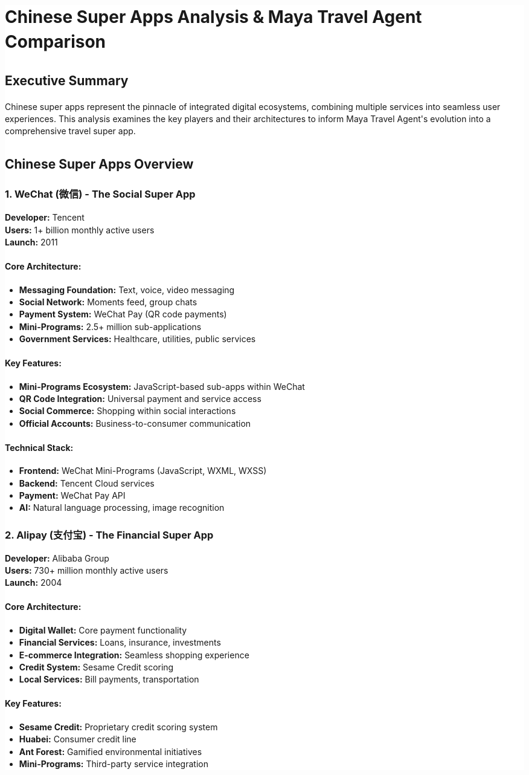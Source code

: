 # Chinese Super Apps Analysis & Maya Travel Agent Comparison

## Executive Summary

Chinese super apps represent the pinnacle of integrated digital ecosystems, combining multiple services into seamless user experiences. This analysis examines the key players and their architectures to inform Maya Travel Agent's evolution into a comprehensive travel super app.

## Chinese Super Apps Overview

### 1. WeChat (微信) - The Social Super App
**Developer:** Tencent  
**Users:** 1+ billion monthly active users  
**Launch:** 2011

#### Core Architecture:
- **Messaging Foundation:** Text, voice, video messaging
- **Social Network:** Moments feed, group chats
- **Payment System:** WeChat Pay (QR code payments)
- **Mini-Programs:** 2.5+ million sub-applications
- **Government Services:** Healthcare, utilities, public services

#### Key Features:
- **Mini-Programs Ecosystem:** JavaScript-based sub-apps within WeChat
- **QR Code Integration:** Universal payment and service access
- **Social Commerce:** Shopping within social interactions
- **Official Accounts:** Business-to-consumer communication

#### Technical Stack:
- **Frontend:** WeChat Mini-Programs (JavaScript, WXML, WXSS)
- **Backend:** Tencent Cloud services
- **Payment:** WeChat Pay API
- **AI:** Natural language processing, image recognition

### 2. Alipay (支付宝) - The Financial Super App
**Developer:** Alibaba Group  
**Users:** 730+ million monthly active users  
**Launch:** 2004

#### Core Architecture:
- **Digital Wallet:** Core payment functionality
- **Financial Services:** Loans, insurance, investments
- **E-commerce Integration:** Seamless shopping experience
- **Credit System:** Sesame Credit scoring
- **Local Services:** Bill payments, transportation

#### Key Features:
- **Sesame Credit:** Proprietary credit scoring system
- **Huabei:** Consumer credit line
- **Ant Forest:** Gamified environmental initiatives
- **Mini-Programs:** Third-party service integration
